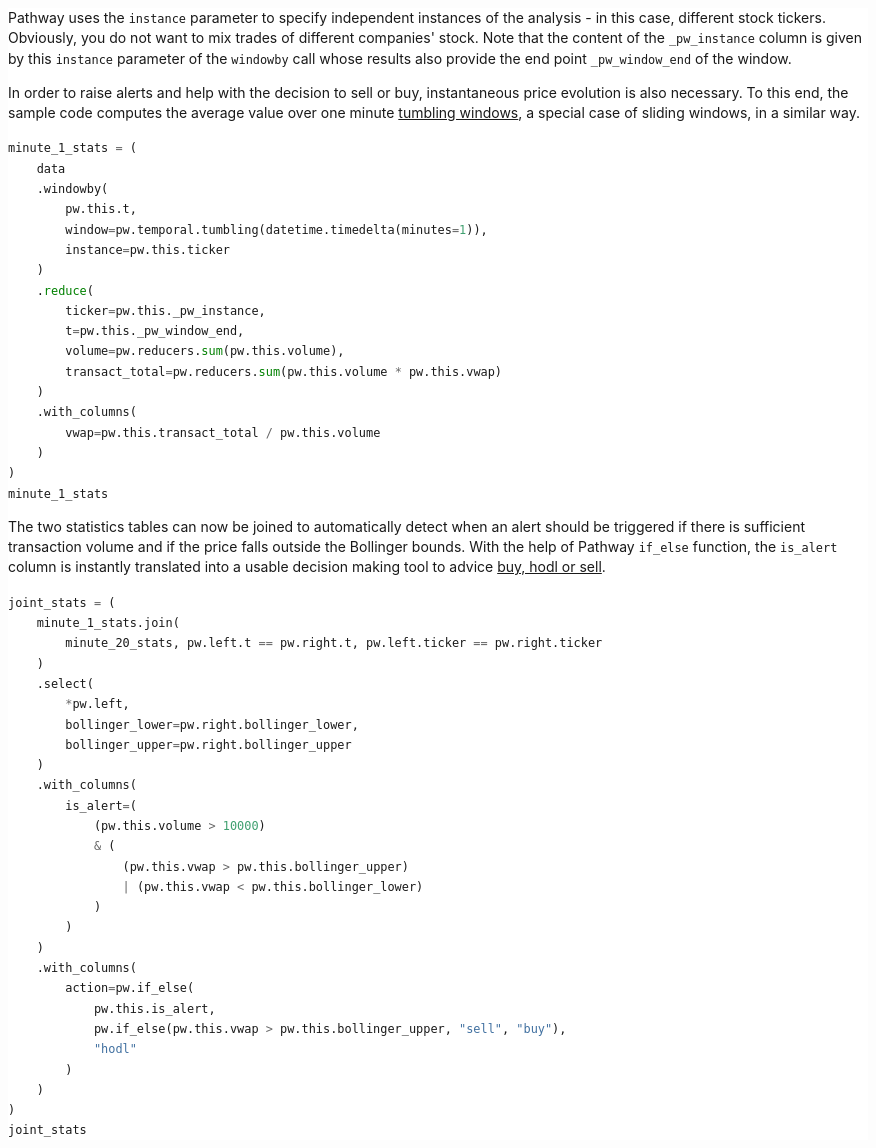 Pathway uses the `instance` parameter to specify independent instances of the analysis - in this case, different stock tickers. Obviously, you do not want to mix trades of different companies' stock. Note that the content of the `_pw_instance` column is given by this `instance` parameter of the `windowby` call whose results also provide the end point `_pw_window_end` of the window.

In order to raise alerts and help with the decision to sell or buy, instantaneous price evolution is also necessary. To this end, the sample code computes the average value over one minute [tumbling windows](/developers/user-guide/temporal-data/windows-manual#temporal-tumbling-windowing), a special case of sliding windows, in a similar way.

```python
minute_1_stats = (
    data
    .windowby(
        pw.this.t, 
        window=pw.temporal.tumbling(datetime.timedelta(minutes=1)),
        instance=pw.this.ticker
    )
    .reduce(
        ticker=pw.this._pw_instance,
        t=pw.this._pw_window_end,
        volume=pw.reducers.sum(pw.this.volume),
        transact_total=pw.reducers.sum(pw.this.volume * pw.this.vwap)
    )
    .with_columns(
        vwap=pw.this.transact_total / pw.this.volume
    )
)
minute_1_stats
```

The two statistics tables can now be joined to automatically detect when an alert should be triggered if there is sufficient transaction volume and if the price falls outside the Bollinger bounds. With the help of Pathway `if_else` function, the `is_alert` column is instantly translated into a usable decision making tool to advice [buy, hodl or sell](https://www.investopedia.com/terms/h/hodl.asp).

```python
joint_stats = (
    minute_1_stats.join(
        minute_20_stats, pw.left.t == pw.right.t, pw.left.ticker == pw.right.ticker
    )
    .select(
        *pw.left,
        bollinger_lower=pw.right.bollinger_lower,
        bollinger_upper=pw.right.bollinger_upper
    )
    .with_columns(
        is_alert=(
            (pw.this.volume > 10000)
            & (
                (pw.this.vwap > pw.this.bollinger_upper)
                | (pw.this.vwap < pw.this.bollinger_lower)
            )
        )
    )
    .with_columns(
        action=pw.if_else(
            pw.this.is_alert,
            pw.if_else(pw.this.vwap > pw.this.bollinger_upper, "sell", "buy"),
            "hodl"
        )
    )
)
joint_stats
```
